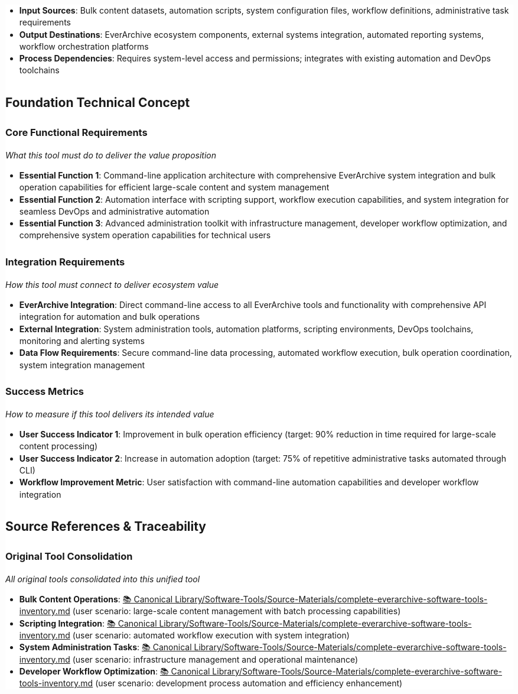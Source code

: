 - **Input Sources**: Bulk content datasets, automation scripts, system configuration files, workflow definitions, administrative task requirements
- **Output Destinations**: EverArchive ecosystem components, external systems integration, automated reporting systems, workflow orchestration platforms
- **Process Dependencies**: Requires system-level access and permissions; integrates with existing automation and DevOps toolchains

## Foundation Technical Concept

### Core Functional Requirements
*What this tool must do to deliver the value proposition*

- **Essential Function 1**: Command-line application architecture with comprehensive EverArchive system integration and bulk operation capabilities for efficient large-scale content and system management
- **Essential Function 2**: Automation interface with scripting support, workflow execution capabilities, and system integration for seamless DevOps and administrative automation
- **Essential Function 3**: Advanced administration toolkit with infrastructure management, developer workflow optimization, and comprehensive system operation capabilities for technical users

### Integration Requirements
*How this tool must connect to deliver ecosystem value*

- **EverArchive Integration**: Direct command-line access to all EverArchive tools and functionality with comprehensive API integration for automation and bulk operations
- **External Integration**: System administration tools, automation platforms, scripting environments, DevOps toolchains, monitoring and alerting systems
- **Data Flow Requirements**: Secure command-line data processing, automated workflow execution, bulk operation coordination, system integration management

### Success Metrics
*How to measure if this tool delivers its intended value*

- **User Success Indicator 1**: Improvement in bulk operation efficiency (target: 90% reduction in time required for large-scale content processing)
- **User Success Indicator 2**: Increase in automation adoption (target: 75% of repetitive administrative tasks automated through CLI)
- **Workflow Improvement Metric**: User satisfaction with command-line automation capabilities and developer workflow integration

## Source References & Traceability

### Original Tool Consolidation
*All original tools consolidated into this unified tool*

- **Bulk Content Operations**: [📚 Canonical Library/Software-Tools/Source-Materials/complete-everarchive-software-tools-inventory.md](-canonical-librarysoftware-toolssource-materialscomplete-everarchive-software-tools-inventorymd) (user scenario: large-scale content management with batch processing capabilities)
- **Scripting Integration**: [📚 Canonical Library/Software-Tools/Source-Materials/complete-everarchive-software-tools-inventory.md](-canonical-librarysoftware-toolssource-materialscomplete-everarchive-software-tools-inventorymd) (user scenario: automated workflow execution with system integration)
- **System Administration Tasks**: [📚 Canonical Library/Software-Tools/Source-Materials/complete-everarchive-software-tools-inventory.md](-canonical-librarysoftware-toolssource-materialscomplete-everarchive-software-tools-inventorymd) (user scenario: infrastructure management and operational maintenance)
- **Developer Workflow Optimization**: [📚 Canonical Library/Software-Tools/Source-Materials/complete-everarchive-software-tools-inventory.md](-canonical-librarysoftware-toolssource-materialscomplete-everarchive-software-tools-inventorymd) (user scenario: development process automation and efficiency enhancement)
